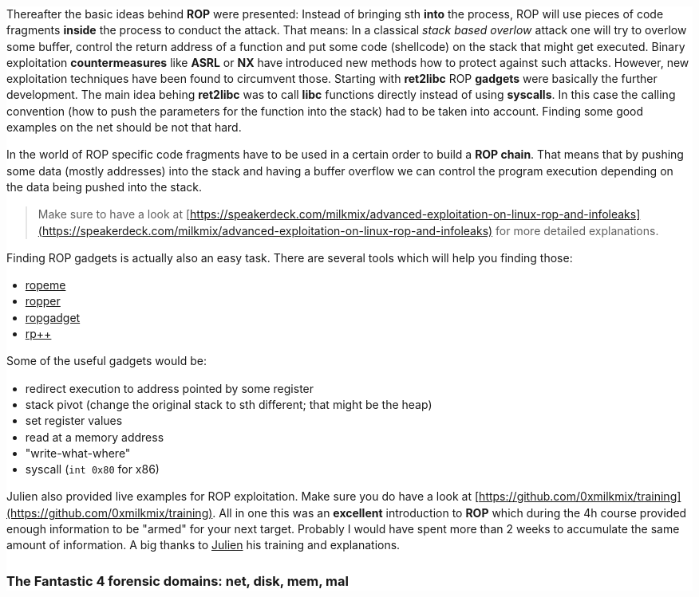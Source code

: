 Thereafter the basic ideas behind **ROP** were presented: Instead of bringing sth **into** the process, ROP will use 
pieces of code fragments **inside** the process to conduct the attack. That means: In a classical *stack based
overlow* attack one will try to overlow some buffer, control the return address of a function and put some code (shellcode) 
on the stack that might get executed. Binary exploitation **countermeasures** like **ASRL** or **NX** have introduced 
new methods how to protect against such attacks. However, new exploitation techniques have been found to circumvent
those. Starting with **ret2libc** ROP **gadgets** were basically the further development. The main idea behing **ret2libc** 
was to call **libc** functions directly instead of using **syscalls**. In this case the calling convention (how to push the parameters 
for the function into the stack) had to be taken into account. Finding some good examples on the net should be not that hard.

In the world of ROP specific code fragments have to be used in a certain order to build a **ROP chain**. That means that by pushing 
some data (mostly addresses) into the stack and having a buffer overflow we can control the program execution depending on the data 
being pushed into the stack.

> Make sure to have a look at [https://speakerdeck.com/milkmix/advanced-exploitation-on-linux-rop-and-infoleaks](https://speakerdeck.com/milkmix/advanced-exploitation-on-linux-rop-and-infoleaks)
> for more detailed explanations. 

Finding ROP gadgets is actually also an easy task. There are several tools which will help you finding those:

* [ropeme](https://github.com/packz/ropeme)
* [ropper](https://github.com/sashs/Ropper)
* [ropgadget](https://github.com/JonathanSalwan/ROPgadget)
* [rp++](https://github.com/0vercl0k/rp)

Some of the useful gadgets would be:

* redirect execution to address pointed by some register
* stack pivot (change the original stack to sth different; that might be the heap)
* set register values
* read at a memory address
* "write-what-where"
* syscall (`int 0x80` for x86)

Julien also provided live examples for ROP exploitation. Make sure you do have a look at [https://github.com/0xmilkmix/training](https://github.com/0xmilkmix/training).
All in one this was an **excellent** introduction to **ROP** which during the 4h course provided enough information to be "armed" for your next target. 
Probably I would have spent more than 2 weeks to accumulate the same amount of information. A big thanks to [Julien](https://twitter.com/milkmix_) 
his training and explanations. 


### The Fantastic 4 forensic domains: net, disk, mem, mal
